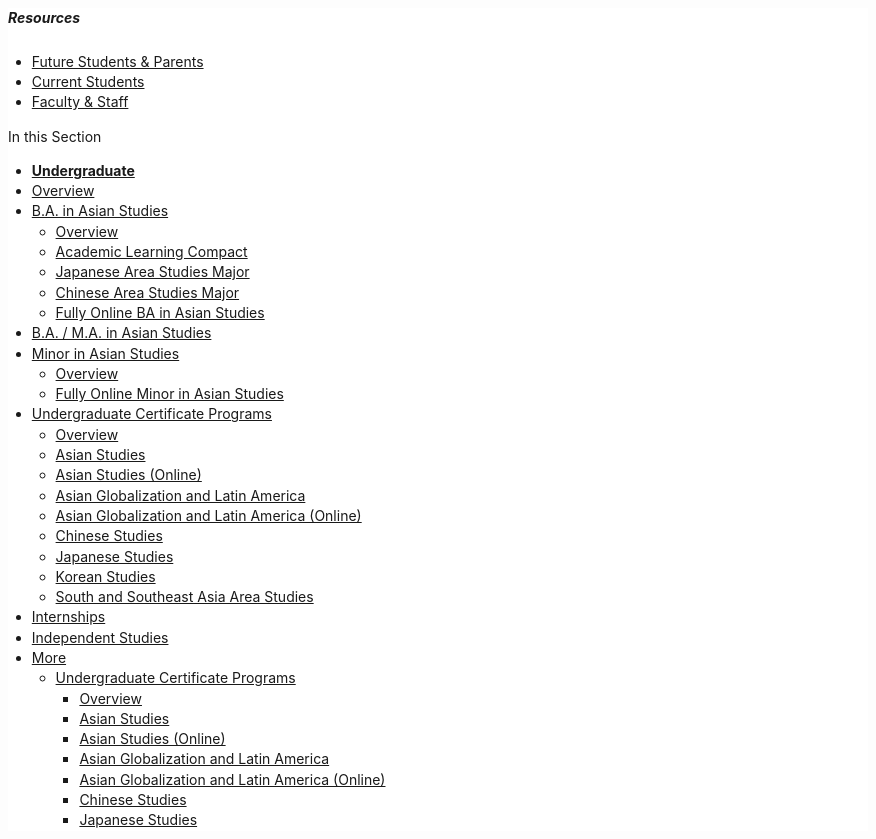 
##### Resources
  * [ Future Students & Parents](https://www.fiu.edu/information-for/future-students-parents.html)
  * [ Current Students](https://www.fiu.edu/information-for/current-students.html)
  * [ Faculty & Staff](https://www.fiu.edu/information-for/faculty-staff.html)


In this Section
  * **[Undergraduate](https://asian.fiu.edu/undergraduate/index.html)**
  * [ Overview](https://asian.fiu.edu/undergraduate/index.html)
  * [B.A. in Asian Studies](https://asian.fiu.edu/undergraduate/b.a.-in-asian-studies/index.html)
    * [Overview](https://asian.fiu.edu/undergraduate/b.a.-in-asian-studies/index.html)
    * [Academic Learning Compact](https://asian.fiu.edu/undergraduate/b.a.-in-asian-studies/academic-learning-compact/index.html)
    * [Japanese Area Studies Major](https://asian.fiu.edu/undergraduate/b.a.-in-asian-studies/japanese-area-studies-major/index.html)
    * [Chinese Area Studies Major](https://asian.fiu.edu/undergraduate/b.a.-in-asian-studies/chinese-area-studies-major/index.html)
    * [Fully Online BA in Asian Studies](https://asian.fiu.edu/undergraduate/b.a.-in-asian-studies/fully-online-ba-in-asian-studies/index.html)
  * [B.A. / M.A. in Asian Studies](https://asian.fiu.edu/undergraduate/b.a-m.a-in-asian-studies/index.html)
  * [Minor in Asian Studies](https://asian.fiu.edu/undergraduate/minor-in-asian-studies/index.html)
    * [Overview](https://asian.fiu.edu/undergraduate/minor-in-asian-studies/index.html)
    * [Fully Online Minor in Asian Studies](https://asian.fiu.edu/undergraduate/minor-in-asian-studies/fully-online-minor-in-asian-studies/index.html)
  * [Undergraduate Certificate Programs](https://asian.fiu.edu/undergraduate/undergraduate-certificate-programs/index.html)
    * [Overview](https://asian.fiu.edu/undergraduate/undergraduate-certificate-programs/index.html)
    * [Asian Studies](https://asian.fiu.edu/undergraduate/undergraduate-certificate-programs/asian-studies/index.html)
    * [Asian Studies (Online)](https://asian.fiu.edu/undergraduate/undergraduate-certificate-programs/asian-studies-online/index.html)
    * [Asian Globalization and Latin America](https://asian.fiu.edu/undergraduate/undergraduate-certificate-programs/asian-globalization-and-latin-america/index.html)
    * [Asian Globalization and Latin America (Online)](https://asian.fiu.edu/undergraduate/undergraduate-certificate-programs/asian-globalization-and-latin-america-online/index.html)
    * [Chinese Studies](https://asian.fiu.edu/undergraduate/undergraduate-certificate-programs/chinese-studies/index.html)
    * [Japanese Studies](https://asian.fiu.edu/undergraduate/undergraduate-certificate-programs/japanese-studies/index.html)
    * [Korean Studies](https://asian.fiu.edu/undergraduate/undergraduate-certificate-programs/korean-studies/index.html)
    * [South and Southeast Asia Area Studies](https://asian.fiu.edu/undergraduate/undergraduate-certificate-programs/south-and-southeast-asia-area-studies/index.html)
  * [Internships](https://asian.fiu.edu/undergraduate/internships/index.html)
  * [Independent Studies](https://asian.fiu.edu/undergraduate/independent-studies/index.html)
  * [More](https://asian.fiu.edu/undergraduate/undergraduate-certificate-programs/asian-studies-online/)
    * [Undergraduate Certificate Programs](https://asian.fiu.edu/undergraduate/undergraduate-certificate-programs/index.html)
      * [Overview](https://asian.fiu.edu/undergraduate/undergraduate-certificate-programs/index.html)
      * [Asian Studies](https://asian.fiu.edu/undergraduate/undergraduate-certificate-programs/asian-studies/index.html)
      * [Asian Studies (Online)](https://asian.fiu.edu/undergraduate/undergraduate-certificate-programs/asian-studies-online/index.html)
      * [Asian Globalization and Latin America](https://asian.fiu.edu/undergraduate/undergraduate-certificate-programs/asian-globalization-and-latin-america/index.html)
      * [Asian Globalization and Latin America (Online)](https://asian.fiu.edu/undergraduate/undergraduate-certificate-programs/asian-globalization-and-latin-america-online/index.html)
      * [Chinese Studies](https://asian.fiu.edu/undergraduate/undergraduate-certificate-programs/chinese-studies/index.html)
      * [Japanese Studies](https://asian.fiu.edu/undergraduate/undergraduate-certificate-programs/japanese-studies/index.html)